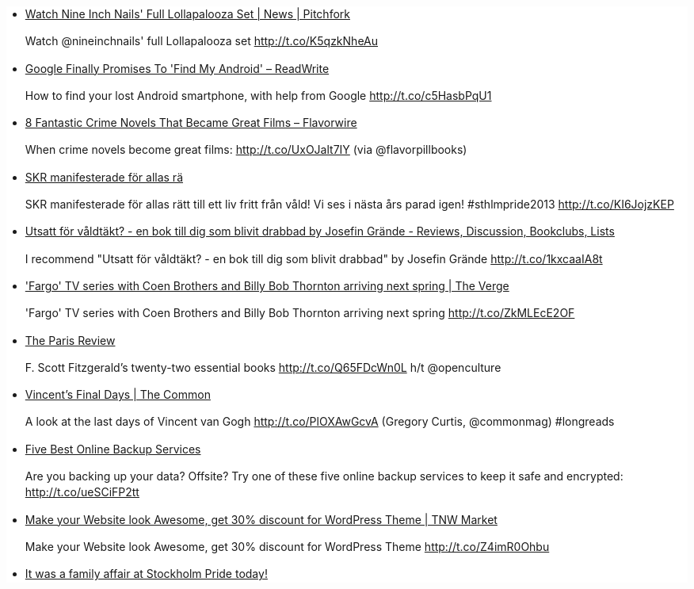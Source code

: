 - [Watch Nine Inch Nails' Full Lollapalooza Set | News | Pitchfork](http://pitchfork.com/news/51747-watch-nine-inch-nails-perform-new-material-at-lollapalooza/)
    
    Watch @nineinchnails' full Lollapalooza set http://t.co/K5qzkNheAu
    
- [Google Finally Promises To 'Find My Android' – ReadWrite](http://readwrite.com/2013/08/02/google-android-device-manager-find-my-android?utm_source=direct-readwr.it&utm_medium=readwr.it-twitter&utm_campaign=&awesm=readwr.it_dT1&utm_content=awesm-sharebuttons)
    
    How to find your lost Android smartphone, with help from Google http://t.co/c5HasbPqU1
    
- [8 Fantastic Crime Novels That Became Great Films – Flavorwire](http://flavorwire.com/407636/8-fantastic-crime-novels-that-became-great-films)
    
    When crime novels become great films: http://t.co/UxOJalt7IY (via @flavorpillbooks)
    
- [SKR manifesterade för allas rä](https://www.diigo.com/item/note/yyfb/o9e3)
    
    
    SKR manifesterade för allas rätt till ett liv fritt från våld! Vi ses i nästa års parad igen! #sthlmpride2013 http://t.co/KI6JojzKEP
    
- [Utsatt för våldtäkt? - en bok till dig som blivit drabbad by Josefin Grände - Reviews, Discussion, Bookclubs, Lists](http://www.goodreads.com/book/show/13111348-utsatt-f-r-v-ldt-kt---en-bok-till-dig-som-blivit-drabbad)
    
    I recommend "Utsatt för våldtäkt? - en bok till dig som blivit drabbad" by Josefin Grände http://t.co/1kxcaaIA8t
    
- ['Fargo' TV series with Coen Brothers and Billy Bob Thornton arriving next spring | The Verge](http://www.theverge.com/2013/8/5/4589838/fargo-tv-series-announced-on-fx-starring-billy-bob-thornton)
    
    'Fargo' TV series with Coen Brothers and Billy Bob Thornton arriving next spring http://t.co/ZkMLEcE2OF
    
- [The Paris Review](http://theparisreview.tumblr.com/post/57061448159/f-scott-fitzgeralds-twenty-two-essential-books)
    
    F. Scott Fitzgerald’s twenty-two essential books http://t.co/Q65FDcWn0L h/t @openculture
    
- [Vincent’s Final Days | The Common](http://www.thecommononline.org/vincent%E2%80%99s-final-days?src=longreads)
    
    A look at the last days of Vincent van Gogh http://t.co/PlOXAwGcvA (Gregory Curtis, @commonmag) #longreads
    
    
- [Five Best Online Backup Services](http://lifehacker.com/five-best-online-backup-services-1006345049?utm_campaign=socialflow_lifehacker_twitter&utm_source=lifehacker_twitter&utm_medium=socialflow)
    
    Are you backing up your data? Offsite? Try one of these five online backup services to keep it safe and encrypted: http://t.co/ueSCiFP2tt
    
- [Make your Website look Awesome, get 30% discount for WordPress Theme | TNW Market](http://market.thenextweb.com/offer/847-make-your-website-look-awesome-get-30-discount-for-wordpress-theme?utm_source=Twitter&utm_medium=Twitter&utm_content=Make%20your%20Website%20look%20Awesome%2C%20get%2030%25%20discount%20for%20WordPress%20Theme&utm_campaign=social%2Bmedia)
    
    Make your Website look Awesome, get 30% discount for WordPress Theme http://t.co/Z4imR0Ohbu
    
- [It was a family affair at Stockholm Pride today!](https://www.diigo.com/item/note/yyfb/nqj1)
    
